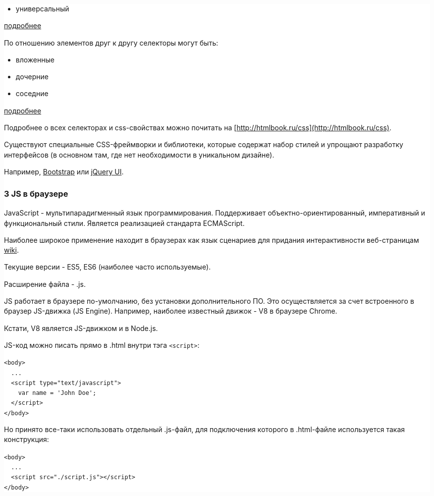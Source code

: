 - универсальный

[подробнее](https://learn.javascript.ru/css-selectors)

По отношению элементов друг к другу селекторы могут быть:

- вложенные

- дочерние

- соседние

[подробнее](https://learn.javascript.ru/css-selectors)

Подробнее о всех селекторах и css-свойствах можно почитать на [http://htmlbook.ru/css](http://htmlbook.ru/css).

Существуют специальные CSS-фреймворки и библиотеки, которые содержат набор стилей и упрощают разработку интерфейсов (в основном там, где нет необходимости в уникальном дизайне).

Например, [Bootstrap](https://getbootstrap.com/) или [jQuery UI](https://jqueryui.com/).

### 3 JS в браузере

JavaScript - мультипарадигменный язык программирования. Поддерживает объектно-ориентированный, императивный и функциональный стили. Является реализацией стандарта ECMAScript.

Наиболее широкое применение находит в браузерах как язык сценариев для придания интерактивности веб-страницам [wiki](https://ru.wikipedia.org/wiki/JavaScript).

Текущие версии - ES5, ES6 (наиболее часто используемые).

Расширение файла - .js.

JS работает в браузере по-умолчанию, без установки дополнительного ПО. Это осуществляется за счет встроенного в браузер JS-движка (JS Engine). Например, наиболее известный движок - V8 в браузере Chrome.

Кстати, V8 является JS-движком и в Node.js.

JS-код можно писать прямо в .html внутри тэга `<script>`:

```
<body>
  ...
  <script type="text/javascript">
    var name = 'John Doe';
  </script>
</body>
```

Но принято все-таки использовать отдельный .js-файл, для подключения которого в .html-файле используется такая конструкция:

```
<body>
  ...
  <script src="./script.js"></script>
</body>
```
